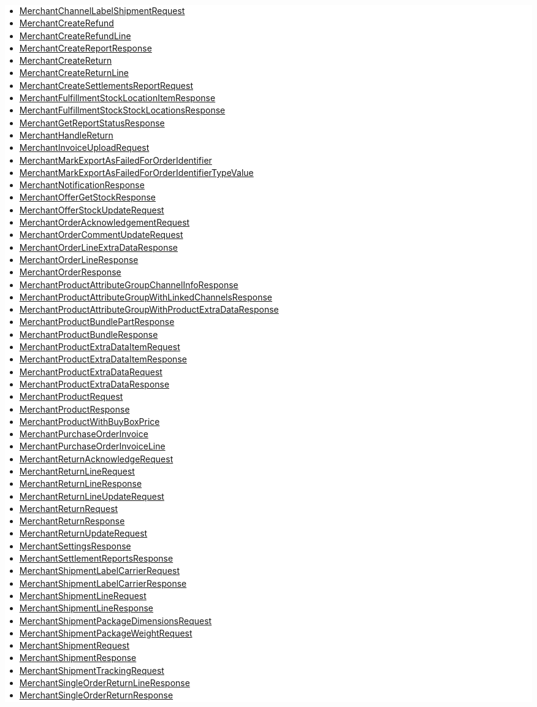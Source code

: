 - [MerchantChannelLabelShipmentRequest](docs/Model/MerchantChannelLabelShipmentRequest.md)
- [MerchantCreateRefund](docs/Model/MerchantCreateRefund.md)
- [MerchantCreateRefundLine](docs/Model/MerchantCreateRefundLine.md)
- [MerchantCreateReportResponse](docs/Model/MerchantCreateReportResponse.md)
- [MerchantCreateReturn](docs/Model/MerchantCreateReturn.md)
- [MerchantCreateReturnLine](docs/Model/MerchantCreateReturnLine.md)
- [MerchantCreateSettlementsReportRequest](docs/Model/MerchantCreateSettlementsReportRequest.md)
- [MerchantFulfillmentStockLocationItemResponse](docs/Model/MerchantFulfillmentStockLocationItemResponse.md)
- [MerchantFulfillmentStockStockLocationsResponse](docs/Model/MerchantFulfillmentStockStockLocationsResponse.md)
- [MerchantGetReportStatusResponse](docs/Model/MerchantGetReportStatusResponse.md)
- [MerchantHandleReturn](docs/Model/MerchantHandleReturn.md)
- [MerchantInvoiceUploadRequest](docs/Model/MerchantInvoiceUploadRequest.md)
- [MerchantMarkExportAsFailedForOrderIdentifier](docs/Model/MerchantMarkExportAsFailedForOrderIdentifier.md)
- [MerchantMarkExportAsFailedForOrderIdentifierTypeValue](docs/Model/MerchantMarkExportAsFailedForOrderIdentifierTypeValue.md)
- [MerchantNotificationResponse](docs/Model/MerchantNotificationResponse.md)
- [MerchantOfferGetStockResponse](docs/Model/MerchantOfferGetStockResponse.md)
- [MerchantOfferStockUpdateRequest](docs/Model/MerchantOfferStockUpdateRequest.md)
- [MerchantOrderAcknowledgementRequest](docs/Model/MerchantOrderAcknowledgementRequest.md)
- [MerchantOrderCommentUpdateRequest](docs/Model/MerchantOrderCommentUpdateRequest.md)
- [MerchantOrderLineExtraDataResponse](docs/Model/MerchantOrderLineExtraDataResponse.md)
- [MerchantOrderLineResponse](docs/Model/MerchantOrderLineResponse.md)
- [MerchantOrderResponse](docs/Model/MerchantOrderResponse.md)
- [MerchantProductAttributeGroupChannelInfoResponse](docs/Model/MerchantProductAttributeGroupChannelInfoResponse.md)
- [MerchantProductAttributeGroupWithLinkedChannelsResponse](docs/Model/MerchantProductAttributeGroupWithLinkedChannelsResponse.md)
- [MerchantProductAttributeGroupWithProductExtraDataResponse](docs/Model/MerchantProductAttributeGroupWithProductExtraDataResponse.md)
- [MerchantProductBundlePartResponse](docs/Model/MerchantProductBundlePartResponse.md)
- [MerchantProductBundleResponse](docs/Model/MerchantProductBundleResponse.md)
- [MerchantProductExtraDataItemRequest](docs/Model/MerchantProductExtraDataItemRequest.md)
- [MerchantProductExtraDataItemResponse](docs/Model/MerchantProductExtraDataItemResponse.md)
- [MerchantProductExtraDataRequest](docs/Model/MerchantProductExtraDataRequest.md)
- [MerchantProductExtraDataResponse](docs/Model/MerchantProductExtraDataResponse.md)
- [MerchantProductRequest](docs/Model/MerchantProductRequest.md)
- [MerchantProductResponse](docs/Model/MerchantProductResponse.md)
- [MerchantProductWithBuyBoxPrice](docs/Model/MerchantProductWithBuyBoxPrice.md)
- [MerchantPurchaseOrderInvoice](docs/Model/MerchantPurchaseOrderInvoice.md)
- [MerchantPurchaseOrderInvoiceLine](docs/Model/MerchantPurchaseOrderInvoiceLine.md)
- [MerchantReturnAcknowledgeRequest](docs/Model/MerchantReturnAcknowledgeRequest.md)
- [MerchantReturnLineRequest](docs/Model/MerchantReturnLineRequest.md)
- [MerchantReturnLineResponse](docs/Model/MerchantReturnLineResponse.md)
- [MerchantReturnLineUpdateRequest](docs/Model/MerchantReturnLineUpdateRequest.md)
- [MerchantReturnRequest](docs/Model/MerchantReturnRequest.md)
- [MerchantReturnResponse](docs/Model/MerchantReturnResponse.md)
- [MerchantReturnUpdateRequest](docs/Model/MerchantReturnUpdateRequest.md)
- [MerchantSettingsResponse](docs/Model/MerchantSettingsResponse.md)
- [MerchantSettlementReportsResponse](docs/Model/MerchantSettlementReportsResponse.md)
- [MerchantShipmentLabelCarrierRequest](docs/Model/MerchantShipmentLabelCarrierRequest.md)
- [MerchantShipmentLabelCarrierResponse](docs/Model/MerchantShipmentLabelCarrierResponse.md)
- [MerchantShipmentLineRequest](docs/Model/MerchantShipmentLineRequest.md)
- [MerchantShipmentLineResponse](docs/Model/MerchantShipmentLineResponse.md)
- [MerchantShipmentPackageDimensionsRequest](docs/Model/MerchantShipmentPackageDimensionsRequest.md)
- [MerchantShipmentPackageWeightRequest](docs/Model/MerchantShipmentPackageWeightRequest.md)
- [MerchantShipmentRequest](docs/Model/MerchantShipmentRequest.md)
- [MerchantShipmentResponse](docs/Model/MerchantShipmentResponse.md)
- [MerchantShipmentTrackingRequest](docs/Model/MerchantShipmentTrackingRequest.md)
- [MerchantSingleOrderReturnLineResponse](docs/Model/MerchantSingleOrderReturnLineResponse.md)
- [MerchantSingleOrderReturnResponse](docs/Model/MerchantSingleOrderReturnResponse.md)